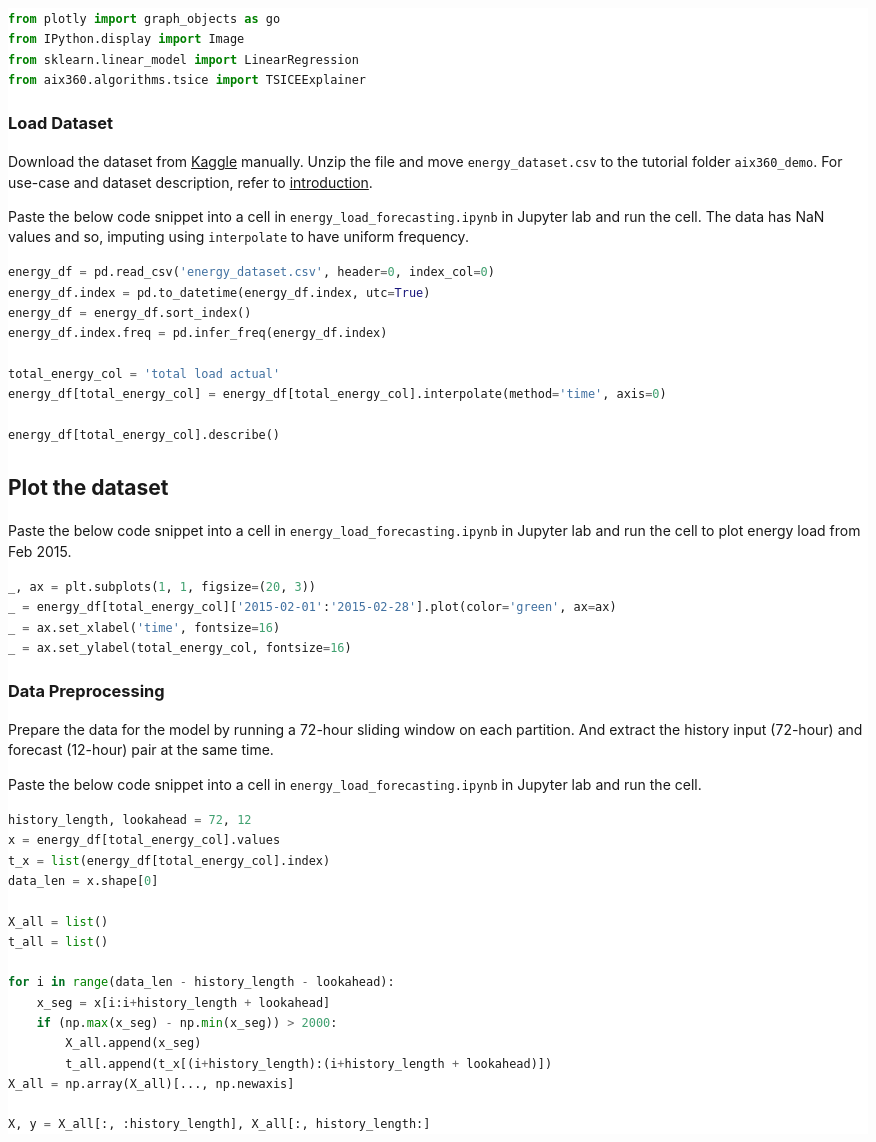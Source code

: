 ```python
from plotly import graph_objects as go
from IPython.display import Image
from sklearn.linear_model import LinearRegression
from aix360.algorithms.tsice import TSICEExplainer

```

### Load Dataset

Download the dataset from [Kaggle](https://www.kaggle.com/datasets/nicholasjhana/energy-consumption-generation-prices-and-weather) manually. Unzip the file and move `energy_dataset.csv` to the tutorial folder `aix360_demo`. For use-case and dataset description, refer to [introduction](elf:references:introduction).

Paste the below code snippet into a cell in `energy_load_forecasting.ipynb` in Jupyter lab and run the cell. The data has NaN values and so, imputing using `interpolate` to have uniform frequency.

```python
energy_df = pd.read_csv('energy_dataset.csv', header=0, index_col=0)
energy_df.index = pd.to_datetime(energy_df.index, utc=True)
energy_df = energy_df.sort_index()
energy_df.index.freq = pd.infer_freq(energy_df.index)

total_energy_col = 'total load actual'
energy_df[total_energy_col] = energy_df[total_energy_col].interpolate(method='time', axis=0)

energy_df[total_energy_col].describe()
```

## Plot the dataset
Paste the below code snippet into a cell in `energy_load_forecasting.ipynb` in Jupyter lab and run the cell to plot energy load from Feb 2015.

```python
_, ax = plt.subplots(1, 1, figsize=(20, 3))
_ = energy_df[total_energy_col]['2015-02-01':'2015-02-28'].plot(color='green', ax=ax)
_ = ax.set_xlabel('time', fontsize=16)
_ = ax.set_ylabel(total_energy_col, fontsize=16)
```

### Data Preprocessing
Prepare the data for the model by running a 72-hour sliding window on each partition. And extract the history input (72-hour) and forecast (12-hour) pair at the same time. 

Paste the below code snippet into a cell in `energy_load_forecasting.ipynb` in Jupyter lab and run the cell.

```python
history_length, lookahead = 72, 12
x = energy_df[total_energy_col].values
t_x = list(energy_df[total_energy_col].index)
data_len = x.shape[0]

X_all = list()
t_all = list()

for i in range(data_len - history_length - lookahead):
    x_seg = x[i:i+history_length + lookahead]
    if (np.max(x_seg) - np.min(x_seg)) > 2000:
        X_all.append(x_seg)
        t_all.append(t_x[(i+history_length):(i+history_length + lookahead)])
X_all = np.array(X_all)[..., np.newaxis]

X, y = X_all[:, :history_length], X_all[:, history_length:]
```
